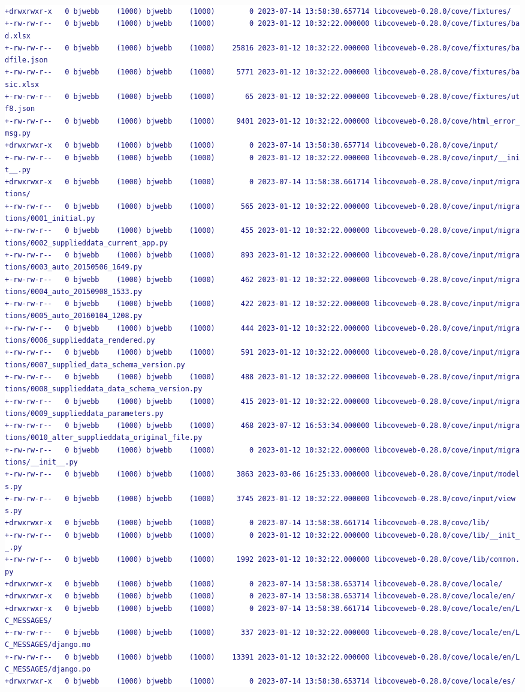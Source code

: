 ```diff
+drwxrwxr-x   0 bjwebb    (1000) bjwebb    (1000)        0 2023-07-14 13:58:38.657714 libcoveweb-0.28.0/cove/fixtures/
+-rw-rw-r--   0 bjwebb    (1000) bjwebb    (1000)        0 2023-01-12 10:32:22.000000 libcoveweb-0.28.0/cove/fixtures/bad.xlsx
+-rw-rw-r--   0 bjwebb    (1000) bjwebb    (1000)    25816 2023-01-12 10:32:22.000000 libcoveweb-0.28.0/cove/fixtures/badfile.json
+-rw-rw-r--   0 bjwebb    (1000) bjwebb    (1000)     5771 2023-01-12 10:32:22.000000 libcoveweb-0.28.0/cove/fixtures/basic.xlsx
+-rw-rw-r--   0 bjwebb    (1000) bjwebb    (1000)       65 2023-01-12 10:32:22.000000 libcoveweb-0.28.0/cove/fixtures/utf8.json
+-rw-rw-r--   0 bjwebb    (1000) bjwebb    (1000)     9401 2023-01-12 10:32:22.000000 libcoveweb-0.28.0/cove/html_error_msg.py
+drwxrwxr-x   0 bjwebb    (1000) bjwebb    (1000)        0 2023-07-14 13:58:38.657714 libcoveweb-0.28.0/cove/input/
+-rw-rw-r--   0 bjwebb    (1000) bjwebb    (1000)        0 2023-01-12 10:32:22.000000 libcoveweb-0.28.0/cove/input/__init__.py
+drwxrwxr-x   0 bjwebb    (1000) bjwebb    (1000)        0 2023-07-14 13:58:38.661714 libcoveweb-0.28.0/cove/input/migrations/
+-rw-rw-r--   0 bjwebb    (1000) bjwebb    (1000)      565 2023-01-12 10:32:22.000000 libcoveweb-0.28.0/cove/input/migrations/0001_initial.py
+-rw-rw-r--   0 bjwebb    (1000) bjwebb    (1000)      455 2023-01-12 10:32:22.000000 libcoveweb-0.28.0/cove/input/migrations/0002_supplieddata_current_app.py
+-rw-rw-r--   0 bjwebb    (1000) bjwebb    (1000)      893 2023-01-12 10:32:22.000000 libcoveweb-0.28.0/cove/input/migrations/0003_auto_20150506_1649.py
+-rw-rw-r--   0 bjwebb    (1000) bjwebb    (1000)      462 2023-01-12 10:32:22.000000 libcoveweb-0.28.0/cove/input/migrations/0004_auto_20150908_1533.py
+-rw-rw-r--   0 bjwebb    (1000) bjwebb    (1000)      422 2023-01-12 10:32:22.000000 libcoveweb-0.28.0/cove/input/migrations/0005_auto_20160104_1208.py
+-rw-rw-r--   0 bjwebb    (1000) bjwebb    (1000)      444 2023-01-12 10:32:22.000000 libcoveweb-0.28.0/cove/input/migrations/0006_supplieddata_rendered.py
+-rw-rw-r--   0 bjwebb    (1000) bjwebb    (1000)      591 2023-01-12 10:32:22.000000 libcoveweb-0.28.0/cove/input/migrations/0007_supplied_data_schema_version.py
+-rw-rw-r--   0 bjwebb    (1000) bjwebb    (1000)      488 2023-01-12 10:32:22.000000 libcoveweb-0.28.0/cove/input/migrations/0008_supplieddata_data_schema_version.py
+-rw-rw-r--   0 bjwebb    (1000) bjwebb    (1000)      415 2023-01-12 10:32:22.000000 libcoveweb-0.28.0/cove/input/migrations/0009_supplieddata_parameters.py
+-rw-rw-r--   0 bjwebb    (1000) bjwebb    (1000)      468 2023-07-12 16:53:34.000000 libcoveweb-0.28.0/cove/input/migrations/0010_alter_supplieddata_original_file.py
+-rw-rw-r--   0 bjwebb    (1000) bjwebb    (1000)        0 2023-01-12 10:32:22.000000 libcoveweb-0.28.0/cove/input/migrations/__init__.py
+-rw-rw-r--   0 bjwebb    (1000) bjwebb    (1000)     3863 2023-03-06 16:25:33.000000 libcoveweb-0.28.0/cove/input/models.py
+-rw-rw-r--   0 bjwebb    (1000) bjwebb    (1000)     3745 2023-01-12 10:32:22.000000 libcoveweb-0.28.0/cove/input/views.py
+drwxrwxr-x   0 bjwebb    (1000) bjwebb    (1000)        0 2023-07-14 13:58:38.661714 libcoveweb-0.28.0/cove/lib/
+-rw-rw-r--   0 bjwebb    (1000) bjwebb    (1000)        0 2023-01-12 10:32:22.000000 libcoveweb-0.28.0/cove/lib/__init__.py
+-rw-rw-r--   0 bjwebb    (1000) bjwebb    (1000)     1992 2023-01-12 10:32:22.000000 libcoveweb-0.28.0/cove/lib/common.py
+drwxrwxr-x   0 bjwebb    (1000) bjwebb    (1000)        0 2023-07-14 13:58:38.653714 libcoveweb-0.28.0/cove/locale/
+drwxrwxr-x   0 bjwebb    (1000) bjwebb    (1000)        0 2023-07-14 13:58:38.653714 libcoveweb-0.28.0/cove/locale/en/
+drwxrwxr-x   0 bjwebb    (1000) bjwebb    (1000)        0 2023-07-14 13:58:38.661714 libcoveweb-0.28.0/cove/locale/en/LC_MESSAGES/
+-rw-rw-r--   0 bjwebb    (1000) bjwebb    (1000)      337 2023-01-12 10:32:22.000000 libcoveweb-0.28.0/cove/locale/en/LC_MESSAGES/django.mo
+-rw-rw-r--   0 bjwebb    (1000) bjwebb    (1000)    13391 2023-01-12 10:32:22.000000 libcoveweb-0.28.0/cove/locale/en/LC_MESSAGES/django.po
+drwxrwxr-x   0 bjwebb    (1000) bjwebb    (1000)        0 2023-07-14 13:58:38.653714 libcoveweb-0.28.0/cove/locale/es/
```
